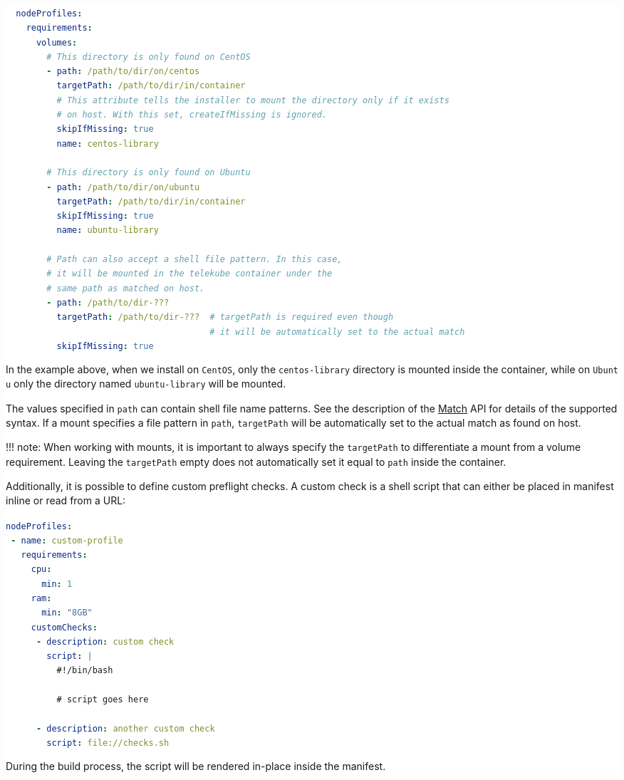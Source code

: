 ```yaml
  nodeProfiles:
    requirements:
      volumes:
        # This directory is only found on CentOS
        - path: /path/to/dir/on/centos
          targetPath: /path/to/dir/in/container
          # This attribute tells the installer to mount the directory only if it exists
          # on host. With this set, createIfMissing is ignored.
          skipIfMissing: true
          name: centos-library

        # This directory is only found on Ubuntu
        - path: /path/to/dir/on/ubuntu
          targetPath: /path/to/dir/in/container
          skipIfMissing: true
          name: ubuntu-library

        # Path can also accept a shell file pattern. In this case,
        # it will be mounted in the telekube container under the
        # same path as matched on host.
        - path: /path/to/dir-???
          targetPath: /path/to/dir-???  # targetPath is required even though
                                        # it will be automatically set to the actual match
          skipIfMissing: true
```

In the example above, when we install on `CentOS`, only the `centos-library` directory is mounted
inside the container, while on `Ubuntu` only the directory named `ubuntu-library` will be mounted.

The values specified in `path` can contain shell file name patterns.
See the description of the [Match](https://golang.org/pkg/path/filepath/#Match) API for details
of the supported syntax.
If a mount specifies a file pattern in `path`, `targetPath` will be automatically set to the
actual match as found on host.

!!! note:
    When working with mounts, it is important to always specify the `targetPath` to
    differentiate a mount from a volume requirement.
    Leaving the `targetPath` empty does not automatically set it equal to `path`
    inside the container.

Additionally, it is possible to define custom preflight checks.
A custom check is a shell script that can either be placed in manifest inline or read from a URL:

```yaml
nodeProfiles:
 - name: custom-profile
   requirements:
     cpu:
       min: 1
     ram:
       min: "8GB"
     customChecks:
      - description: custom check
        script: |
          #!/bin/bash

          # script goes here

      - description: another custom check
        script: file://checks.sh
```
During the build process, the script will be rendered in-place inside the manifest.

